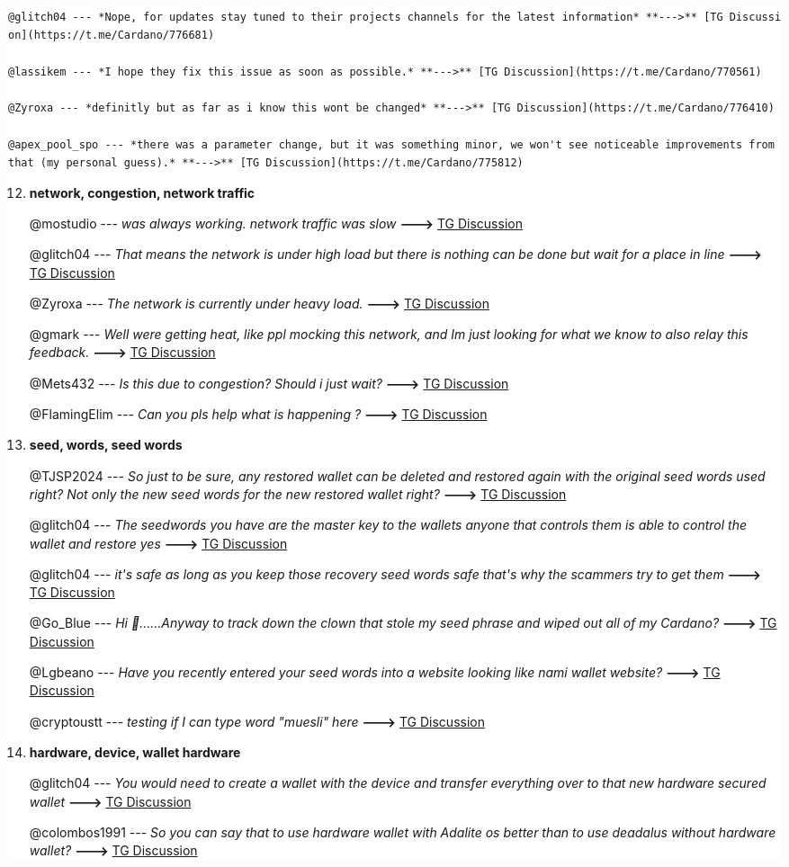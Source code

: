     @glitch04 --- *Nope, for updates stay tuned to their projects channels for the latest information* **--->** [TG Discussion](https://t.me/Cardano/776681)

    @lassikem --- *I hope they fix this issue as soon as possible.* **--->** [TG Discussion](https://t.me/Cardano/770561)

    @Zyroxa --- *definitly but as far as i know this wont be changed* **--->** [TG Discussion](https://t.me/Cardano/776410)

    @apex_pool_spo --- *there was a parameter change, but it was something minor, we won't see noticeable improvements from that (my personal guess).* **--->** [TG Discussion](https://t.me/Cardano/775812)

12. **network, congestion, network traffic**

    @mostudio --- *was always working. network traffic was slow* **--->** [TG Discussion](https://t.me/Cardano/771358)

    @glitch04 --- *That means the network is under high load but there is nothing can be done but wait for a place in line* **--->** [TG Discussion](https://t.me/Cardano/774129)

    @Zyroxa --- *The network is currently under heavy load.* **--->** [TG Discussion](https://t.me/Cardano/776986)

    @gmark --- *Well were getting heat, like ppl mocking this network, and Im just looking for what we know to also relay this feedback.* **--->** [TG Discussion](https://t.me/Cardano/774804)

    @Mets432 --- *Is this due to congestion? Should i just wait?* **--->** [TG Discussion](https://t.me/Cardano/773116)

    @FlamingElim --- *Can you pls help what is happening ?* **--->** [TG Discussion](https://t.me/Cardano/773469)

13. **seed, words, seed words**

    @TJSP2024 --- *So just to be sure, any restored wallet can be deleted and restored again with the original seed words used right? Not only the new seed words for the new restored wallet right?* **--->** [TG Discussion](https://t.me/Cardano/772616)

    @glitch04 --- *The seedwords you have are the master key to the wallets anyone that controls them is able to control the wallet and restore yes* **--->** [TG Discussion](https://t.me/Cardano/772617)

    @glitch04 --- *it's safe as long as you keep those recovery seed words safe that's why the scammers try to get them* **--->** [TG Discussion](https://t.me/Cardano/770578)

    @Go_Blue --- *Hi 👋……Anyway to track down the clown that stole my seed phrase and wiped out all of my Cardano?* **--->** [TG Discussion](https://t.me/Cardano/770168)

    @Lgbeano --- *Have you recently entered your seed words into a website looking like nami wallet website?* **--->** [TG Discussion](https://t.me/Cardano/773768)

    @cryptoustt --- *testing if I can type word "muesli" here* **--->** [TG Discussion](https://t.me/Cardano/775887)

14. **hardware, device, wallet hardware**

    @glitch04 --- *You would need to create a wallet with the device and transfer everything over to that new hardware secured wallet* **--->** [TG Discussion](https://t.me/Cardano/771819)

    @colombos1991 --- *So you can say that to use hardware wallet with Adalite os better than to use deadalus without hardware wallet?* **--->** [TG Discussion](https://t.me/Cardano/771277)

